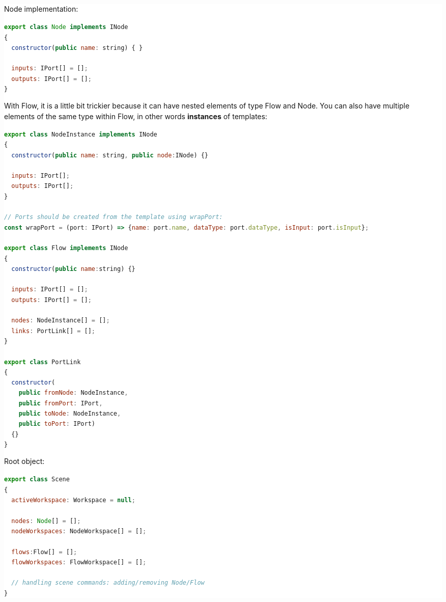 Node implementation:

```js
export class Node implements INode
{
  constructor(public name: string) { }

  inputs: IPort[] = [];
  outputs: IPort[] = [];
}
```

With Flow, it is a little bit trickier because it can have nested elements of type Flow and Node. You can also have multiple elements of the same type within Flow, in other words **instances** of templates:

```js
export class NodeInstance implements INode
{
  constructor(public name: string, public node:INode) {}

  inputs: IPort[];
  outputs: IPort[];
}

// Ports should be created from the template using wrapPort:
const wrapPort = (port: IPort) => {name: port.name, dataType: port.dataType, isInput: port.isInput};

export class Flow implements INode
{
  constructor(public name:string) {}

  inputs: IPort[] = [];
  outputs: IPort[] = [];

  nodes: NodeInstance[] = [];
  links: PortLink[] = [];
}

export class PortLink
{
  constructor(
    public fromNode: NodeInstance,
    public fromPort: IPort,
    public toNode: NodeInstance,
    public toPort: IPort)
  {}
}
```

Root object:

```js
export class Scene
{
  activeWorkspace: Workspace = null;

  nodes: Node[] = [];
  nodeWorkspaces: NodeWorkspace[] = [];

  flows:Flow[] = [];
  flowWorkspaces: FlowWorkspace[] = []; 

  // handling scene commands: adding/removing Node/Flow
}
```